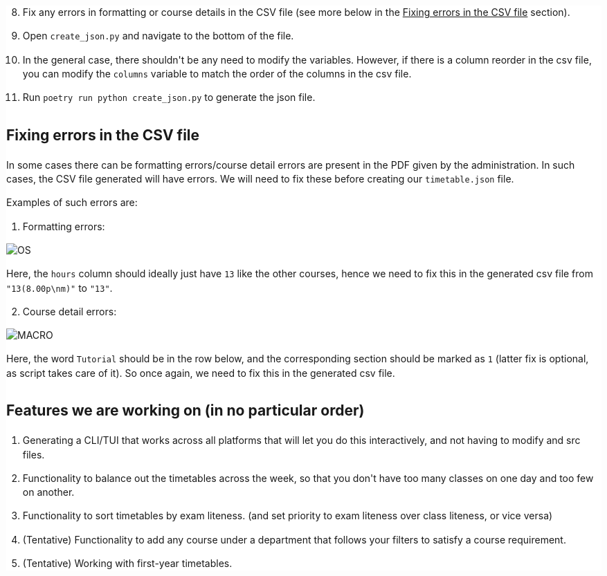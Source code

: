 8. Fix any errors in formatting or course details in the CSV file (see more below in the [Fixing errors in the CSV file](#fixing-errors-in-the-csv-file) section).

9. Open `create_json.py` and navigate to the bottom of the file.

10. In the general case, there shouldn't be any need to modify the variables. However, if there is a column reorder in the csv file, you can modify the `columns` variable to match the order of the columns in the csv file.

11. Run `poetry run python create_json.py` to generate the json file.

## Fixing errors in the CSV file

In some cases there can be formatting errors/course detail errors are present in the PDF given by the administration. In such cases, the CSV file generated will have errors. We will need to fix these before creating our `timetable.json` file.

Examples of such errors are:

1. Formatting errors:

![OS](images/OS_mistake.png)

Here, the `hours` column should ideally just have `13` like the other courses, hence we need to fix this in the generated csv file from `"13(8.00p\nm)"` to `"13"`.

2. Course detail errors:

![MACRO](images/MACRO_mistake.png)

Here, the word `Tutorial` should be in the row below, and the corresponding section should be marked as `1` (latter fix is optional, as script takes care of it). So once again, we need to fix this in the generated csv file.

## Features we are working on (in no particular order)

1. Generating a CLI/TUI that works across all platforms that will let you do this interactively, and not having to modify and src files. 

2. Functionality to balance out the timetables across the week, so that you don't have too many classes on one day and too few on another.

3. Functionality to sort timetables by exam liteness. (and set priority to exam liteness over class liteness, or vice versa)

4. (Tentative) Functionality to add any course under a department that follows your filters to satisfy a course requirement.

5. (Tentative) Working with first-year timetables.
